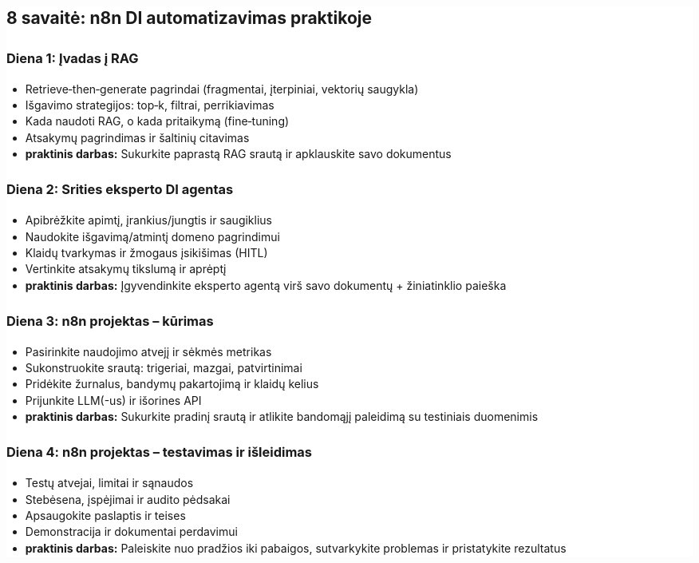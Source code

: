 ## **8 savaitė: n8n DI automatizavimas praktikoje**

### **Diena 1: Įvadas į RAG**
- Retrieve‑then‑generate pagrindai (fragmentai, įterpiniai, vektorių saugykla)
- Išgavimo strategijos: top‑k, filtrai, perrikiavimas
- Kada naudoti RAG, o kada pritaikymą (fine‑tuning)
- Atsakymų pagrindimas ir šaltinių citavimas
- **praktinis darbas:** Sukurkite paprastą RAG srautą ir apklauskite savo dokumentus

### **Diena 2: Srities eksperto DI agentas**
- Apibrėžkite apimtį, įrankius/jungtis ir saugiklius
- Naudokite išgavimą/atmintį domeno pagrindimui
- Klaidų tvarkymas ir žmogaus įsikišimas (HITL)
- Vertinkite atsakymų tikslumą ir aprėptį
- **praktinis darbas:** Įgyvendinkite eksperto agentą virš savo dokumentų + žiniatinklio paieška

### **Diena 3: n8n projektas – kūrimas**
- Pasirinkite naudojimo atvejį ir sėkmės metrikas
- Sukonstruokite srautą: trigeriai, mazgai, patvirtinimai
- Pridėkite žurnalus, bandymų pakartojimą ir klaidų kelius
- Prijunkite LLM(-us) ir išorines API
- **praktinis darbas:** Sukurkite pradinį srautą ir atlikite bandomąjį paleidimą su testiniais duomenimis

### **Diena 4: n8n projektas – testavimas ir išleidimas**
- Testų atvejai, limitai ir sąnaudos
- Stebėsena, įspėjimai ir audito pėdsakai
- Apsaugokite paslaptis ir teises
- Demonstracija ir dokumentai perdavimui
- **praktinis darbas:** Paleiskite nuo pradžios iki pabaigos, sutvarkykite problemas ir pristatykite rezultatus





